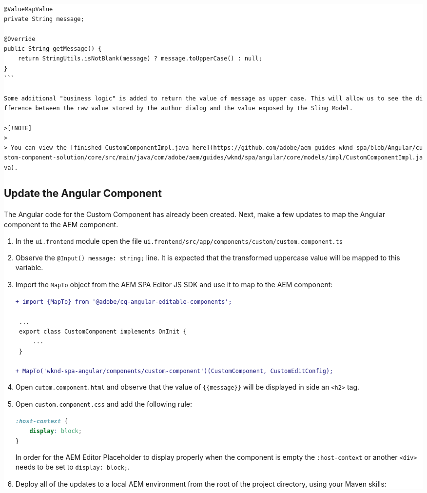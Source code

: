     @ValueMapValue
    private String message;

    @Override
    public String getMessage() {
        return StringUtils.isNotBlank(message) ? message.toUpperCase() : null;
    }
    ```

    Some additional "business logic" is added to return the value of message as upper case. This will allow us to see the difference between the raw value stored by the author dialog and the value exposed by the Sling Model.

    >[!NOTE]
    >
    > You can view the [finished CustomComponentImpl.java here](https://github.com/adobe/aem-guides-wknd-spa/blob/Angular/custom-component-solution/core/src/main/java/com/adobe/aem/guides/wknd/spa/angular/core/models/impl/CustomComponentImpl.java).

## Update the Angular Component

The Angular code for the Custom Component has already been created. Next, make a few updates to map the Angular component to the AEM component.

1. In the `ui.frontend` module open the file `ui.frontend/src/app/components/custom/custom.component.ts`
2. Observe the `@Input() message: string;` line. It is expected that the transformed uppercase value will be mapped to this variable.
3. Import the `MapTo` object from the AEM SPA Editor JS SDK and use it to map to the AEM component:

    ```diff
    + import {MapTo} from '@adobe/cq-angular-editable-components';

     ...
     export class CustomComponent implements OnInit {
         ...
     }

    + MapTo('wknd-spa-angular/components/custom-component')(CustomComponent, CustomEditConfig);
    ```

4. Open `cutom.component.html` and observe that the value of `{{message}}` will be displayed in side an `<h2>` tag.
5. Open `custom.component.css` and add the following rule:

    ```css
    :host-context {
        display: block;
    }
    ```

    In order for the AEM Editor Placeholder to display properly when the component is empty the `:host-context` or another `<div>` needs to be set to `display: block;`.

6. Deploy all of the updates to a local AEM environment from the root of the project directory, using your Maven skills:
